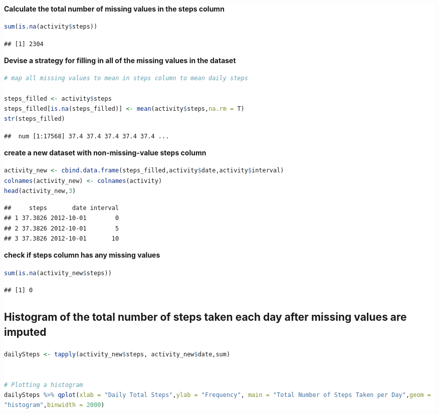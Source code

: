 **Calculate the total number of missing values in the steps column**

```r
sum(is.na(activity$steps))
```

```
## [1] 2304
```
**Devise a strategy for filling in all of the missing values in the dataset**

```r
# map all missing values to mean in steps column to mean daily steps

steps_filled <- activity$steps
steps_filled[is.na(steps_filled)] <- mean(activity$steps,na.rm = T)
str(steps_filled)
```

```
##  num [1:17568] 37.4 37.4 37.4 37.4 37.4 ...
```

**create a new dataset with non-missing-value steps column**

```r
activity_new <- cbind.data.frame(steps_filled,activity$date,activity$interval)
colnames(activity_new) <- colnames(activity)
head(activity_new,3)
```

```
##     steps       date interval
## 1 37.3826 2012-10-01        0
## 2 37.3826 2012-10-01        5
## 3 37.3826 2012-10-01       10
```
**check if steps column has any missing values**

```r
sum(is.na(activity_new$steps))
```

```
## [1] 0
```

## Histogram of the total number of steps taken each day after missing values are imputed

```r
dailySteps <- tapply(activity_new$steps, activity_new$date,sum)


# Plotting a histogram 
dailySteps %>% qplot(xlab = "Daily Total Steps",ylab = "Frequency", main = "Total Number of Steps Taken per Day",geom = "histogram",binwidth = 2000)
```
